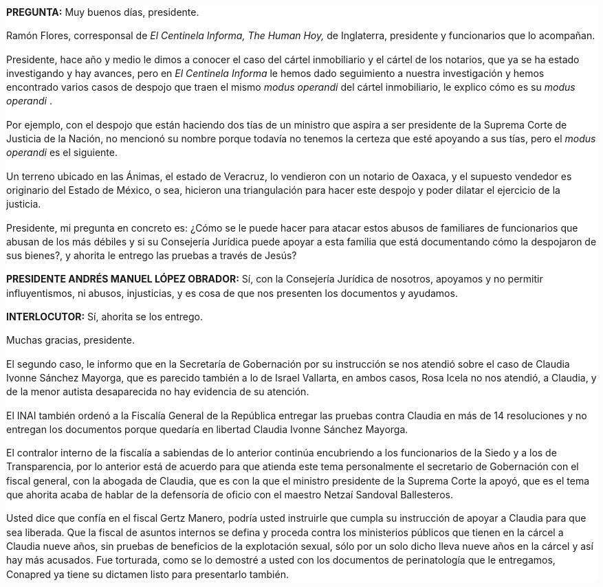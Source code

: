 **PREGUNTA:** Muy buenos días, presidente.

Ramón Flores, corresponsal de _El Centinela Informa, The Human Hoy,_ de
Inglaterra, presidente y funcionarios que lo acompañan.

Presidente, hace año y medio le dimos a conocer el caso del cártel
inmobiliario y el cártel de los notarios, que ya se ha estado investigando y
hay avances, pero en _El Centinela Informa_ le hemos dado seguimiento a
nuestra investigación y hemos encontrado varios casos de despojo que traen el
mismo _modus operandi_ del cártel inmobiliario, le explico cómo es su _modus
operandi_ .

Por ejemplo, con el despojo que están haciendo dos tías de un ministro que
aspira a ser presidente de la Suprema Corte de Justicia de la Nación, no
mencionó su nombre porque todavía no tenemos la certeza que esté apoyando a
sus tías, pero el _modus operandi_ es el siguiente.

Un terreno ubicado en las Ánimas, el estado de Veracruz, lo vendieron con un
notario de Oaxaca, y el supuesto vendedor es originario del Estado de México,
o sea, hicieron una triangulación para hacer este despojo y poder dilatar el
ejercicio de la justicia.

Presidente, mi pregunta en concreto es: ¿Cómo se le puede hacer para atacar
estos abusos de familiares de funcionarios que abusan de los más débiles y si
su Consejería Jurídica puede apoyar a esta familia que está documentando cómo
la despojaron de sus bienes?, y ahorita le entrego las pruebas a través de
Jesús?

**PRESIDENTE ANDRÉS MANUEL LÓPEZ OBRADOR:** Sí, con la Consejería Jurídica de
nosotros, apoyamos y no permitir influyentismos, ni abusos, injusticias, y es
cosa de que nos presenten los documentos y ayudamos.

**INTERLOCUTOR:** Sí, ahorita se los entrego.

Muchas gracias, presidente.

El segundo caso, le informo que en la Secretaría de Gobernación por su
instrucción se nos atendió sobre el caso de Claudia Ivonne Sánchez Mayorga,
que es parecido también a lo de Israel Vallarta, en ambos casos, Rosa Icela no
nos atendió, a Claudia, y de la menor autista desaparecida no hay evidencia de
su atención.

El INAI también ordenó a la Fiscalía General de la República entregar las
pruebas contra Claudia en más de 14 resoluciones y no entregan los documentos
porque quedaría en libertad Claudia Ivonne Sánchez Mayorga.

El contralor interno de la fiscalía a sabiendas de lo anterior continúa
encubriendo a los funcionarios de la Siedo y a los de Transparencia, por lo
anterior está de acuerdo para que atienda este tema personalmente el
secretario de Gobernación con el fiscal general, con la abogada de Claudia,
que es con la que el ministro presidente de la Suprema Corte la apoyó, que es
el tema que ahorita acaba de hablar de la defensoría de oficio con el maestro
Netzaí Sandoval Ballesteros.

Usted dice que confía en el fiscal Gertz Manero, podría usted instruirle que
cumpla su instrucción de apoyar a Claudia para que sea liberada. Que la fiscal
de asuntos internos se defina y proceda contra los ministerios públicos que
tienen en la cárcel a Claudia nueve años, sin pruebas de beneficios de la
explotación sexual, sólo por un solo dicho lleva nueve años en la cárcel y así
hay más acusados. Fue torturada, como se lo demostré a usted con los
documentos de perinatología que le entregamos, Conapred ya tiene su dictamen
listo para presentarlo también.
